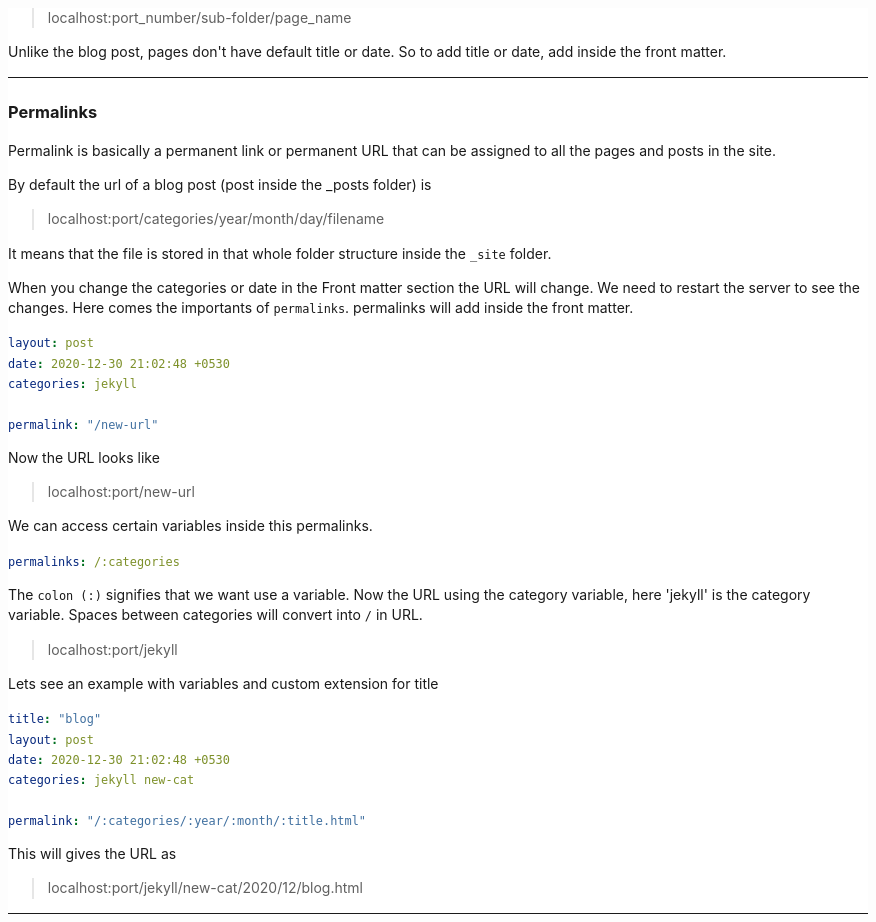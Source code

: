 > localhost:port_number/sub-folder/page_name

Unlike the blog post, pages don't have default title or date. So to add title or date, add inside the front matter.

---

### **Permalinks**

Permalink is basically a permanent link or permanent URL that can be assigned to all the pages and posts in the site.

By default the url of a blog post (post inside the \_posts folder) is

> localhost:port/categories/year/month/day/filename

It means that the file is stored in that whole folder structure inside the `_site` folder.

When you change the categories or date in the Front matter section the URL will change.
We need to restart the server to see the changes. Here comes the importants of `permalinks`.
permalinks will add inside the front matter.

```yaml
layout: post
date: 2020-12-30 21:02:48 +0530
categories: jekyll

permalink: "/new-url"
```

Now the URL looks like

> localhost:port/new-url

We can access certain variables inside this permalinks.

```yaml
permalinks: /:categories
```

The `colon (:)` signifies that we want use a variable.
Now the URL using the category variable, here 'jekyll' is the category variable. Spaces between categories will convert into `/` in URL.

> localhost:port/jekyll

Lets see an example with variables and custom extension for title

```yaml
title: "blog"
layout: post
date: 2020-12-30 21:02:48 +0530
categories: jekyll new-cat

permalink: "/:categories/:year/:month/:title.html"
```

This will gives the URL as

> localhost:port/jekyll/new-cat/2020/12/blog.html

---